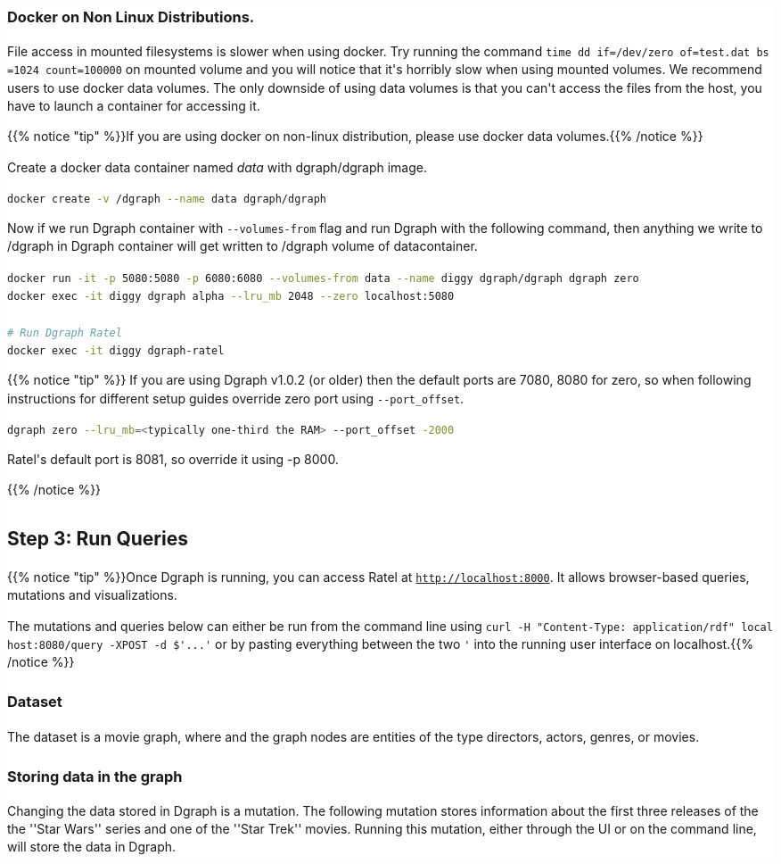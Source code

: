 ### Docker on Non Linux Distributions.
File access in mounted filesystems is slower when using docker. Try running the command `time dd if=/dev/zero of=test.dat bs=1024 count=100000` on mounted volume and you will notice that it's horribly slow when using mounted volumes. We recommend users to use docker data volumes. The only downside of using data volumes is that you can't access the files from the host, you have to launch a container for accessing it.

{{% notice "tip" %}}If you are using docker on non-linux distribution, please use docker data volumes.{{% /notice %}}

Create a docker data container named *data* with dgraph/dgraph image.
```sh
docker create -v /dgraph --name data dgraph/dgraph
```

Now if we run Dgraph container with `--volumes-from` flag and run Dgraph with the following command, then anything we write to /dgraph in Dgraph container will get written to /dgraph volume of datacontainer.
```sh
docker run -it -p 5080:5080 -p 6080:6080 --volumes-from data --name diggy dgraph/dgraph dgraph zero
docker exec -it diggy dgraph alpha --lru_mb 2048 --zero localhost:5080

# Run Dgraph Ratel
docker exec -it diggy dgraph-ratel
```

{{% notice "tip" %}}
If you are using Dgraph v1.0.2 (or older) then the default ports are 7080, 8080 for zero, so when following instructions for different setup guides override zero port using `--port_offset`.

```sh
dgraph zero --lru_mb=<typically one-third the RAM> --port_offset -2000
```
Ratel's default port is 8081, so override it using -p 8000.

{{% /notice %}}


## Step 3: Run Queries
{{% notice "tip" %}}Once Dgraph is running, you can access Ratel at [`http://localhost:8000`](http://localhost:8000). It allows browser-based queries, mutations and visualizations.

The mutations and queries below can either be run from the command line using `curl -H "Content-Type: application/rdf" localhost:8080/query -XPOST -d $'...'` or by pasting everything between the two `'` into the running user interface on localhost.{{% /notice %}}

### Dataset
The dataset is a movie graph, where and the graph nodes are entities of the type directors, actors, genres, or movies.

### Storing data in the graph
Changing the data stored in Dgraph is a mutation.  The following mutation stores information about the first three releases of the the ''Star Wars'' series and one of the ''Star Trek'' movies.  Running this mutation, either through the UI or on the command line, will store the data in Dgraph.
